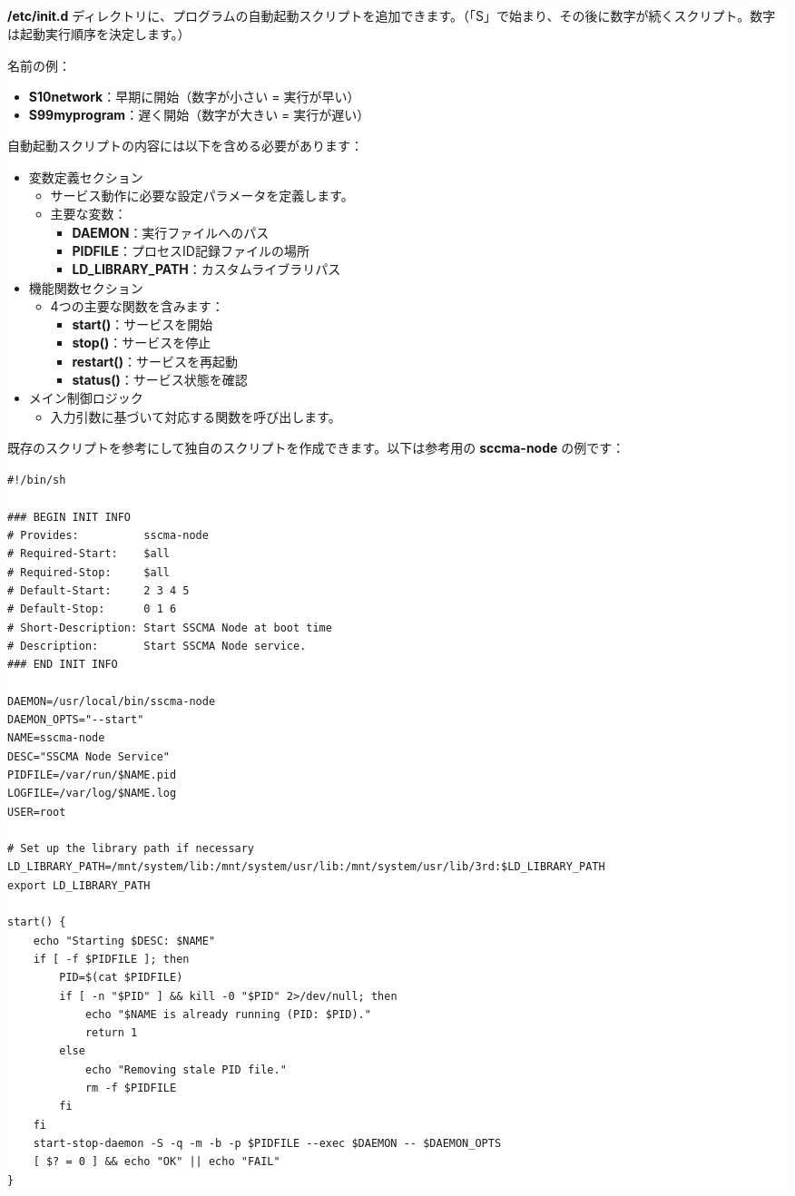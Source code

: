 **/etc/init.d** ディレクトリに、プログラムの自動起動スクリプトを追加できます。（「S」で始まり、その後に数字が続くスクリプト。数字は起動実行順序を決定します。）

名前の例：

- **S10network**：早期に開始（数字が小さい = 実行が早い）
- **S99myprogram**：遅く開始（数字が大きい = 実行が遅い）

自動起動スクリプトの内容には以下を含める必要があります：

- 変数定義セクション
  - サービス動作に必要な設定パラメータを定義します。
  - 主要な変数：
    - **DAEMON**：実行ファイルへのパス
    - **PIDFILE**：プロセスID記録ファイルの場所
    - **LD_LIBRARY_PATH**：カスタムライブラリパス
- 機能関数セクション
  - 4つの主要な関数を含みます：
    - **start()**：サービスを開始
    - **stop()**：サービスを停止
    - **restart()**：サービスを再起動
    - **status()**：サービス状態を確認
- メイン制御ロジック
  - 入力引数に基づいて対応する関数を呼び出します。

既存のスクリプトを参考にして独自のスクリプトを作成できます。以下は参考用の **sccma-node** の例です：

```
#!/bin/sh

### BEGIN INIT INFO
# Provides:          sscma-node
# Required-Start:    $all
# Required-Stop:     $all
# Default-Start:     2 3 4 5
# Default-Stop:      0 1 6
# Short-Description: Start SSCMA Node at boot time
# Description:       Start SSCMA Node service.
### END INIT INFO

DAEMON=/usr/local/bin/sscma-node
DAEMON_OPTS="--start"
NAME=sscma-node
DESC="SSCMA Node Service"
PIDFILE=/var/run/$NAME.pid
LOGFILE=/var/log/$NAME.log
USER=root

# Set up the library path if necessary
LD_LIBRARY_PATH=/mnt/system/lib:/mnt/system/usr/lib:/mnt/system/usr/lib/3rd:$LD_LIBRARY_PATH
export LD_LIBRARY_PATH

start() {
    echo "Starting $DESC: $NAME"
    if [ -f $PIDFILE ]; then
        PID=$(cat $PIDFILE)
        if [ -n "$PID" ] && kill -0 "$PID" 2>/dev/null; then
            echo "$NAME is already running (PID: $PID)."
            return 1
        else
            echo "Removing stale PID file."
            rm -f $PIDFILE
        fi
    fi
    start-stop-daemon -S -q -m -b -p $PIDFILE --exec $DAEMON -- $DAEMON_OPTS
    [ $? = 0 ] && echo "OK" || echo "FAIL"
}
```